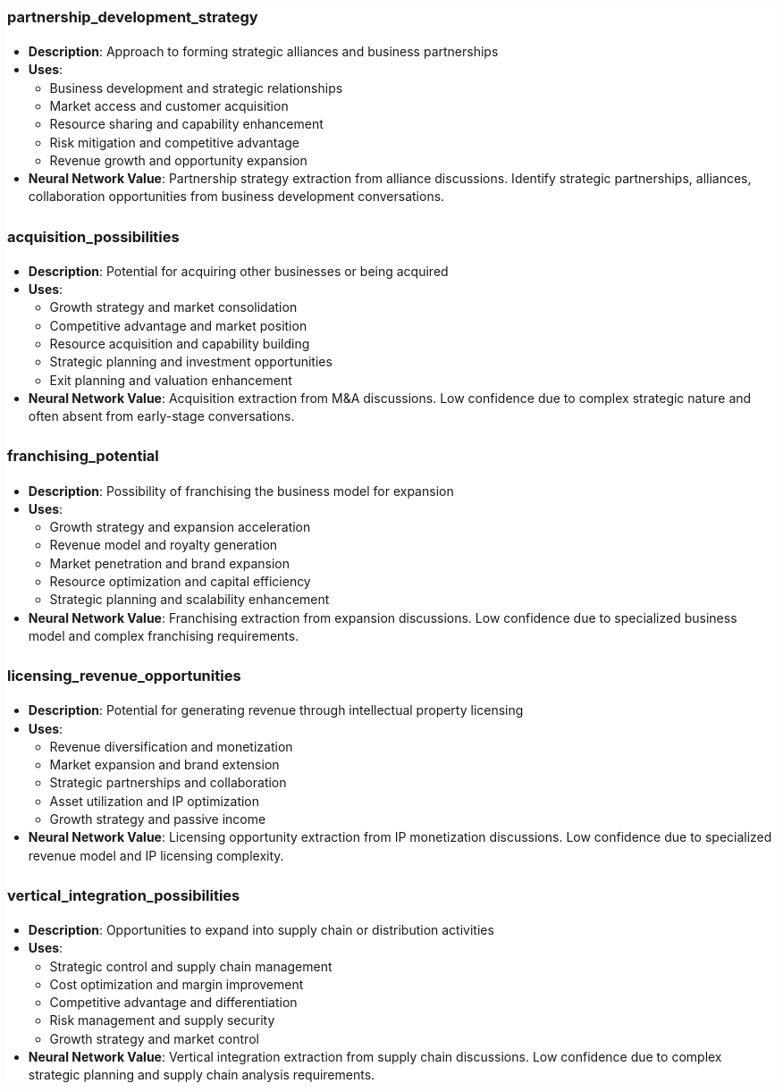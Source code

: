 ### partnership_development_strategy
- **Description**: Approach to forming strategic alliances and business partnerships
- **Uses**:
  - Business development and strategic relationships
  - Market access and customer acquisition
  - Resource sharing and capability enhancement
  - Risk mitigation and competitive advantage
  - Revenue growth and opportunity expansion
- **Neural Network Value**: Partnership strategy extraction from alliance discussions. Identify strategic partnerships, alliances, collaboration opportunities from business development conversations.

### acquisition_possibilities
- **Description**: Potential for acquiring other businesses or being acquired
- **Uses**:
  - Growth strategy and market consolidation
  - Competitive advantage and market position
  - Resource acquisition and capability building
  - Strategic planning and investment opportunities
  - Exit planning and valuation enhancement
- **Neural Network Value**: Acquisition extraction from M&A discussions. Low confidence due to complex strategic nature and often absent from early-stage conversations.

### franchising_potential
- **Description**: Possibility of franchising the business model for expansion
- **Uses**:
  - Growth strategy and expansion acceleration
  - Revenue model and royalty generation
  - Market penetration and brand expansion
  - Resource optimization and capital efficiency
  - Strategic planning and scalability enhancement
- **Neural Network Value**: Franchising extraction from expansion discussions. Low confidence due to specialized business model and complex franchising requirements.

### licensing_revenue_opportunities
- **Description**: Potential for generating revenue through intellectual property licensing
- **Uses**:
  - Revenue diversification and monetization
  - Market expansion and brand extension
  - Strategic partnerships and collaboration
  - Asset utilization and IP optimization
  - Growth strategy and passive income
- **Neural Network Value**: Licensing opportunity extraction from IP monetization discussions. Low confidence due to specialized revenue model and IP licensing complexity.

### vertical_integration_possibilities
- **Description**: Opportunities to expand into supply chain or distribution activities
- **Uses**:
  - Strategic control and supply chain management
  - Cost optimization and margin improvement
  - Competitive advantage and differentiation
  - Risk management and supply security
  - Growth strategy and market control
- **Neural Network Value**: Vertical integration extraction from supply chain discussions. Low confidence due to complex strategic planning and supply chain analysis requirements.
